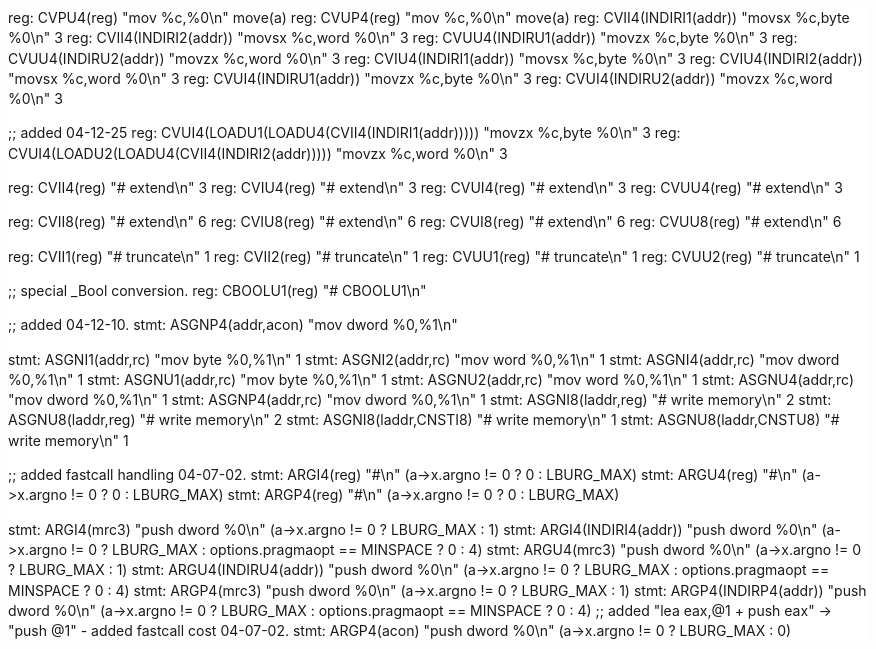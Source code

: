 reg: CVPU4(reg)  "mov %c,%0\n"  move(a)
reg: CVUP4(reg)  "mov %c,%0\n"  move(a)
reg: CVII4(INDIRI1(addr))  "movsx %c,byte %0\n"  3
reg: CVII4(INDIRI2(addr))  "movsx %c,word %0\n"  3
reg: CVUU4(INDIRU1(addr))  "movzx %c,byte %0\n"  3
reg: CVUU4(INDIRU2(addr))  "movzx %c,word %0\n"  3
reg: CVIU4(INDIRI1(addr))  "movsx %c,byte %0\n"  3
reg: CVIU4(INDIRI2(addr))  "movsx %c,word %0\n"  3
reg: CVUI4(INDIRU1(addr))  "movzx %c,byte %0\n"  3
reg: CVUI4(INDIRU2(addr))  "movzx %c,word %0\n"  3

;; added 04-12-25
reg: CVUI4(LOADU1(LOADU4(CVII4(INDIRI1(addr)))))  "movzx %c,byte %0\n"  3
reg: CVUI4(LOADU2(LOADU4(CVII4(INDIRI2(addr)))))  "movzx %c,word %0\n"  3

reg: CVII4(reg)  "# extend\n"  3
reg: CVIU4(reg)  "# extend\n"  3
reg: CVUI4(reg)  "# extend\n"  3
reg: CVUU4(reg)  "# extend\n"  3

reg: CVII8(reg)  "# extend\n"  6
reg: CVIU8(reg)  "# extend\n"  6
reg: CVUI8(reg)  "# extend\n"  6
reg: CVUU8(reg)  "# extend\n"  6

reg: CVII1(reg)  "# truncate\n"  1
reg: CVII2(reg)  "# truncate\n"  1
reg: CVUU1(reg)  "# truncate\n"  1
reg: CVUU2(reg)  "# truncate\n"  1

;; special _Bool conversion.
reg: CBOOLU1(reg)  "# CBOOLU1\n"

;; added 04-12-10.
stmt: ASGNP4(addr,acon)  "mov dword %0,%1\n"

stmt: ASGNI1(addr,rc)  "mov byte %0,%1\n"   1
stmt: ASGNI2(addr,rc)  "mov word %0,%1\n"   1
stmt: ASGNI4(addr,rc)  "mov dword %0,%1\n"  1
stmt: ASGNU1(addr,rc)  "mov byte %0,%1\n"   1
stmt: ASGNU2(addr,rc)  "mov word %0,%1\n"   1
stmt: ASGNU4(addr,rc)  "mov dword %0,%1\n"  1
stmt: ASGNP4(addr,rc)  "mov dword %0,%1\n"  1
stmt: ASGNI8(laddr,reg)  "# write memory\n"  2
stmt: ASGNU8(laddr,reg)  "# write memory\n"  2
stmt: ASGNI8(laddr,CNSTI8)  "# write memory\n"  1
stmt: ASGNU8(laddr,CNSTU8)  "# write memory\n"  1

;; added fastcall handling 04-07-02.
stmt: ARGI4(reg)  "#\n"  (a->x.argno != 0 ? 0 : LBURG_MAX)
stmt: ARGU4(reg)  "#\n"  (a->x.argno != 0 ? 0 : LBURG_MAX)
stmt: ARGP4(reg)  "#\n"  (a->x.argno != 0 ? 0 : LBURG_MAX)

stmt: ARGI4(mrc3)  "push dword %0\n"  (a->x.argno != 0 ? LBURG_MAX : 1)
stmt: ARGI4(INDIRI4(addr))  "push dword %0\n"  (a->x.argno != 0 ? LBURG_MAX : options.pragmaopt == MINSPACE ? 0 : 4)
stmt: ARGU4(mrc3)  "push dword %0\n"  (a->x.argno != 0 ? LBURG_MAX : 1)
stmt: ARGU4(INDIRU4(addr))  "push dword %0\n"  (a->x.argno != 0 ? LBURG_MAX : options.pragmaopt == MINSPACE ? 0 : 4)
stmt: ARGP4(mrc3)  "push dword %0\n"  (a->x.argno != 0 ? LBURG_MAX : 1)
stmt: ARGP4(INDIRP4(addr))  "push dword %0\n"  (a->x.argno != 0 ? LBURG_MAX : options.pragmaopt == MINSPACE ? 0 : 4)
;; added "lea eax,@1 + push eax" -> "push @1" - added fastcall cost 04-07-02.
stmt: ARGP4(acon)  "push dword %0\n"  (a->x.argno != 0 ? LBURG_MAX : 0)
